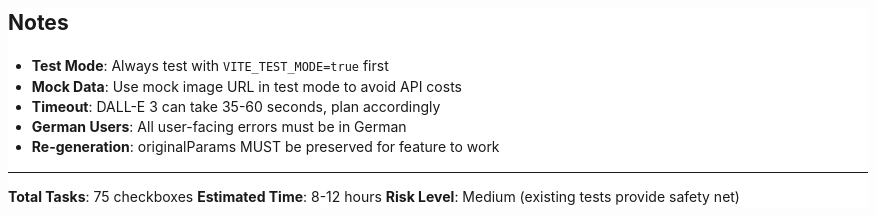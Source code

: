 
## Notes

- **Test Mode**: Always test with `VITE_TEST_MODE=true` first
- **Mock Data**: Use mock image URL in test mode to avoid API costs
- **Timeout**: DALL-E 3 can take 35-60 seconds, plan accordingly
- **German Users**: All user-facing errors must be in German
- **Re-generation**: originalParams MUST be preserved for feature to work

---

**Total Tasks**: 75 checkboxes
**Estimated Time**: 8-12 hours
**Risk Level**: Medium (existing tests provide safety net)
